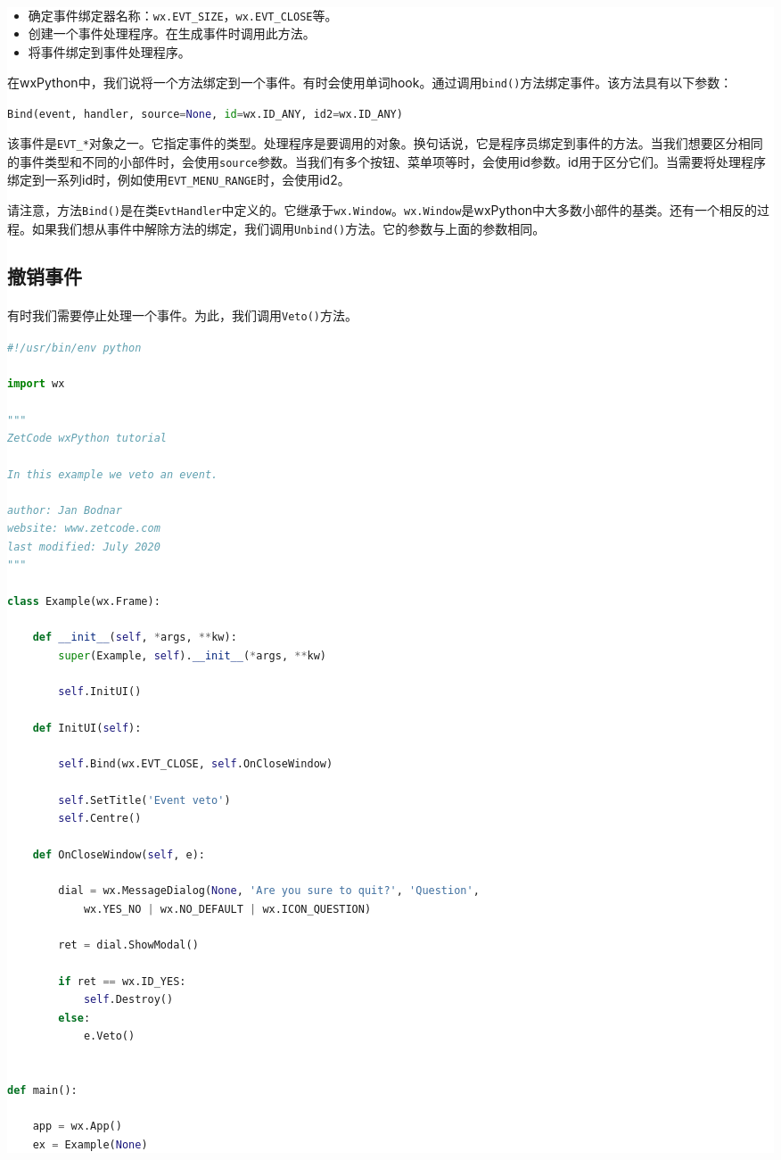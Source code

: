 * 确定事件绑定器名称：`wx.EVT_SIZE`，`wx.EVT_CLOSE`等。
* 创建一个事件处理程序。在生成事件时调用此方法。
* 将事件绑定到事件处理程序。

在wxPython中，我们说将一个方法绑定到一个事件。有时会使用单词hook。通过调用`bind()`方法绑定事件。该方法具有以下参数：

```python
Bind(event, handler, source=None, id=wx.ID_ANY, id2=wx.ID_ANY)
```

该事件是`EVT_*`对象之一。它指定事件的类型。处理程序是要调用的对象。换句话说，它是程序员绑定到事件的方法。当我们想要区分相同的事件类型和不同的小部件时，会使用`source`参数。当我们有多个按钮、菜单项等时，会使用id参数。id用于区分它们。当需要将处理程序绑定到一系列id时，例如使用`EVT_MENU_RANGE`时，会使用id2。

请注意，方法`Bind()`是在类`EvtHandler`中定义的。它继承于`wx.Window`。`wx.Window`是wxPython中大多数小部件的基类。还有一个相反的过程。如果我们想从事件中解除方法的绑定，我们调用`Unbind()`方法。它的参数与上面的参数相同。

## 撤销事件

有时我们需要停止处理一个事件。为此，我们调用`Veto()`方法。

```python
#!/usr/bin/env python

import wx

"""
ZetCode wxPython tutorial

In this example we veto an event.

author: Jan Bodnar
website: www.zetcode.com
last modified: July 2020
"""

class Example(wx.Frame):

    def __init__(self, *args, **kw):
        super(Example, self).__init__(*args, **kw)

        self.InitUI()

    def InitUI(self):

        self.Bind(wx.EVT_CLOSE, self.OnCloseWindow)

        self.SetTitle('Event veto')
        self.Centre()

    def OnCloseWindow(self, e):

        dial = wx.MessageDialog(None, 'Are you sure to quit?', 'Question',
            wx.YES_NO | wx.NO_DEFAULT | wx.ICON_QUESTION)

        ret = dial.ShowModal()

        if ret == wx.ID_YES:
            self.Destroy()
        else:
            e.Veto()


def main():

    app = wx.App()
    ex = Example(None)
```